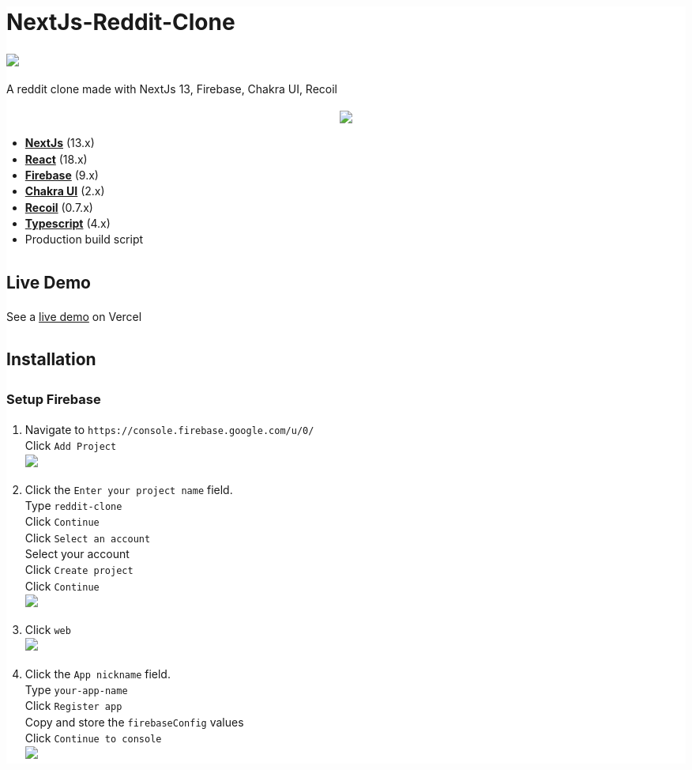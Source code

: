 # NextJs-Reddit-Clone

<a href="https://hitscounter.dev/"><img src="https://hitscounter.dev/api/hit?url=https%3A%2F%2Fgithub.com%2FTasin5541%2FNextJs-Reddit-Clone&label=visitors&icon=github&color=%23198754"/></a>

A reddit clone made with NextJs 13, Firebase, Chakra UI, Recoil

<p align="center"> 
    <img src="public/images/guides/nextjs-reddit-clone.gif" align="center"></img>
</p>

- **[NextJs](https://nextjs.org/)** (13.x)
- **[React](https://facebook.github.io/react/)** (18.x)
- **[Firebase](https://firebase.google.com/)** (9.x)
- **[Chakra UI](https://chakra-ui.com/)** (2.x)
- **[Recoil](https://recoiljs.org/)** (0.7.x)
- **[Typescript](https://www.typescriptlang.org/)** (4.x)
- Production build script

## Live Demo

See a [live demo](https://next-js-reddit-clone-tasin5541.vercel.app/) on Vercel

## Installation

### Setup Firebase

1. Navigate to `https://console.firebase.google.com/u/0/`<br>
   Click `Add Project`<br>
   <img src="public/images/guides/fstep1.jpeg" style="width: 800px;">

2. Click the `Enter your project name` field.<br>
   Type `reddit-clone`<br>
   Click `Continue`<br>
   Click `Select an account`<br>
   Select your account<br>
   Click `Create project`<br>
   Click `Continue`<br>
   <img src="public/images/guides/fstep2.webp" style="width: 800px;">

3. Click `web`<br>
   <img src="public/images/guides/fstep3.jpeg" style="width: 800px;">

4. Click the `App nickname` field.<br>
   Type `your-app-name`<br>
   Click `Register app`<br>
   Copy and store the `firebaseConfig` values<br>
   Click `Continue to console`<br>
   <img src="public/images/guides/fstep4.webp" style="width: 800px;">
